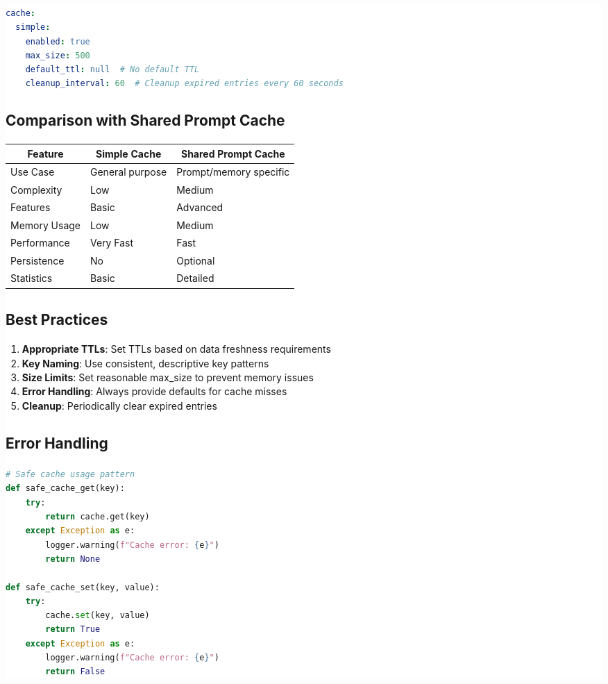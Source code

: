```yaml
cache:
  simple:
    enabled: true
    max_size: 500
    default_ttl: null  # No default TTL
    cleanup_interval: 60  # Cleanup expired entries every 60 seconds
```

## Comparison with Shared Prompt Cache

| Feature | Simple Cache | Shared Prompt Cache |
|---------|-------------|-------------------|
| Use Case | General purpose | Prompt/memory specific |
| Complexity | Low | Medium |
| Features | Basic | Advanced |
| Memory Usage | Low | Medium |
| Performance | Very Fast | Fast |
| Persistence | No | Optional |
| Statistics | Basic | Detailed |

## Best Practices

1. **Appropriate TTLs**: Set TTLs based on data freshness requirements
2. **Key Naming**: Use consistent, descriptive key patterns
3. **Size Limits**: Set reasonable max_size to prevent memory issues
4. **Error Handling**: Always provide defaults for cache misses
5. **Cleanup**: Periodically clear expired entries

## Error Handling

```python
# Safe cache usage pattern
def safe_cache_get(key):
    try:
        return cache.get(key)
    except Exception as e:
        logger.warning(f"Cache error: {e}")
        return None

def safe_cache_set(key, value):
    try:
        cache.set(key, value)
        return True
    except Exception as e:
        logger.warning(f"Cache error: {e}")
        return False
```
